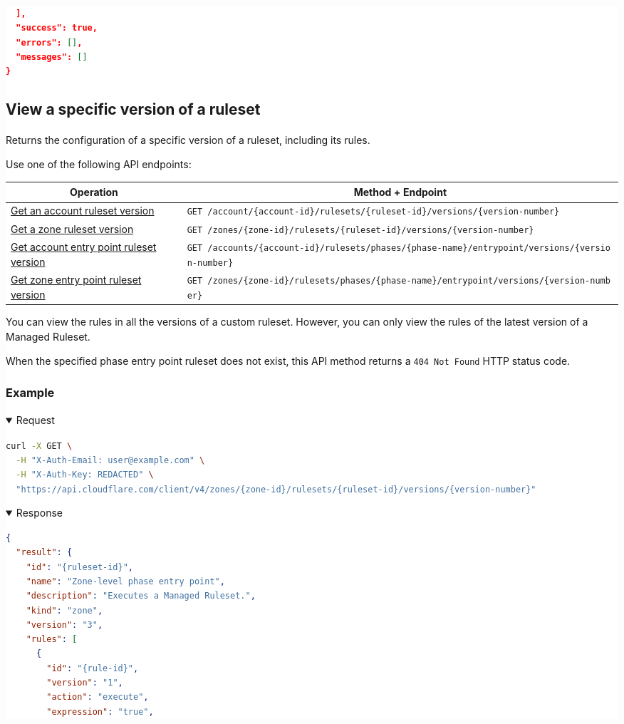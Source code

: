 ```json
  ],
  "success": true,
  "errors": [],
  "messages": []
}
```

</div>
</details>

## View a specific version of a ruleset

Returns the configuration of a specific version of a ruleset, including its rules.

Use one of the following API endpoints:

| Operation                                               | Method + Endpoint                                                                              |
| ------------------------------------------------------- | ---------------------------------------------------------------------------------------------- |
| [Get an account ruleset version][grv-account]           | `GET /account/{account-id}/rulesets/{ruleset-id}/versions/{version-number}`                    |
| [Get a zone ruleset version][grv-zone]                  | `GET /zones/{zone-id}/rulesets/{ruleset-id}/versions/{version-number}`                         |
| [Get account entry point ruleset version][gepv-account] | `GET /accounts/{account-id}/rulesets/phases/{phase-name}/entrypoint/versions/{version-number}` |
| [Get zone entry point ruleset version][gepv-zone]       | `GET /zones/{zone-id}/rulesets/phases/{phase-name}/entrypoint/versions/{version-number}`       |

[grv-account]: https://api.cloudflare.com/#account-rulesets-get-an-account-ruleset-version
[grv-zone]: https://api.cloudflare.com/#zone-rulesets-get-a-zone-ruleset-version
[gepv-account]: https://api.cloudflare.com/#account-rulesets-get-an-entrypoint-ruleset-version
[gepv-zone]: https://api.cloudflare.com/#zone-rulesets-get-an-entrypoint-ruleset-version

You can view the rules in all the versions of a custom ruleset. However, you can only view the rules of the latest version of a Managed Ruleset.

When the specified phase entry point ruleset does not exist, this API method returns a `404 Not Found` HTTP status code.

### Example

<details open>
<summary>Request</summary>
<div>

```bash
curl -X GET \
  -H "X-Auth-Email: user@example.com" \
  -H "X-Auth-Key: REDACTED" \
  "https://api.cloudflare.com/client/v4/zones/{zone-id}/rulesets/{ruleset-id}/versions/{version-number}"
```

</div>
</details>

<details open>
<summary>Response</summary>
<div>

```json
{
  "result": {
    "id": "{ruleset-id}",
    "name": "Zone-level phase entry point",
    "description": "Executes a Managed Ruleset.",
    "kind": "zone",
    "version": "3",
    "rules": [
      {
        "id": "{rule-id}",
        "version": "1",
        "action": "execute",
        "expression": "true",
```

[lr-account]: https://api.cloudflare.com/#account-rulesets-list-account-rulesets
[lr-zone]: https://api.cloudflare.com/#zone-rulesets-list-zone-rulesets
[gr-account]: https://api.cloudflare.com/#account-rulesets-get-an-account-ruleset
[gr-zone]: https://api.cloudflare.com/#zone-rulesets-get-a-zone-ruleset
[gep-account]: https://api.cloudflare.com/#account-rulesets-get-entrypoint-ruleset
[gep-zone]: https://api.cloudflare.com/#zone-rulesets-get-entrypoint-ruleset
[lv-account]: https://api.cloudflare.com/#account-rulesets-list-versions-of-an-account-ruleset
[lvep-account]: https://api.cloudflare.com/#account-rulesets-list-versions-of-an-entrypoint-ruleset
[lvep-zone]: https://api.cloudflare.com/#zone-rulesets-list-versions-of-an-entrypoint-ruleset